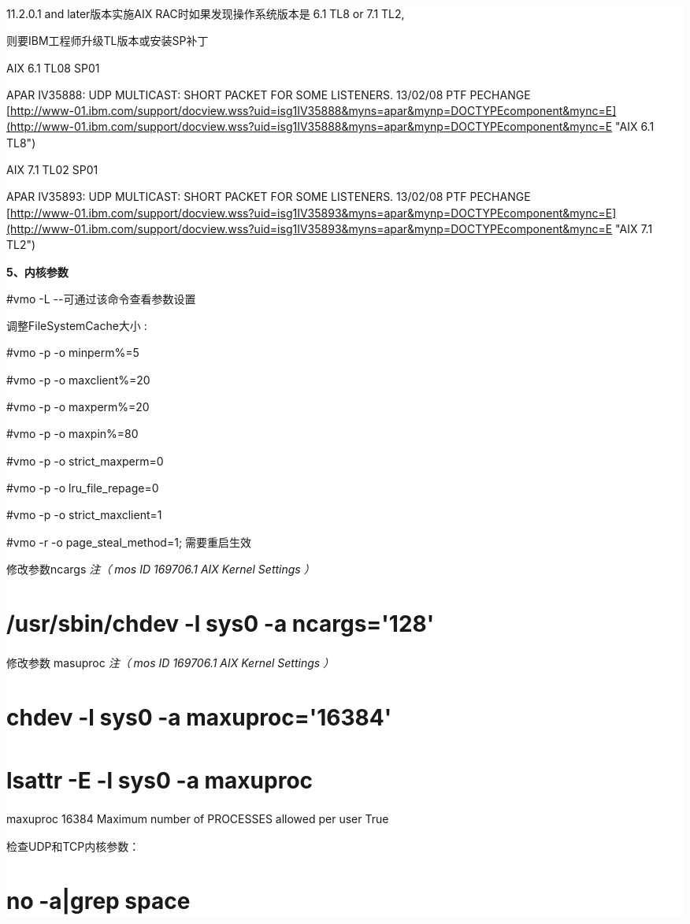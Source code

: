 11.2.0.1 and later版本实施AIX RAC时如果发现操作系统版本是 6.1 TL8 or 7.1 TL2,

则要IBM工程师升级TL版本或安装SP补丁

AIX 6.1 TL08 SP01

APAR IV35888: UDP MULTICAST: SHORT PACKET FOR SOME LISTENERS. 13/02/08 PTF
PECHANGE  
[http://www-01.ibm.com/support/docview.wss?uid=isg1IV35888&myns=apar&mynp=DOCTYPEcomponent&mync=E](http://www-01.ibm.com/support/docview.wss?uid=isg1IV35888&myns=apar&mynp=DOCTYPEcomponent&mync=E
"AIX 6.1 TL8")

AIX 7.1 TL02 SP01

APAR IV35893: UDP MULTICAST: SHORT PACKET FOR SOME LISTENERS. 13/02/08 PTF
PECHANGE  
[http://www-01.ibm.com/support/docview.wss?uid=isg1IV35893&myns=apar&mynp=DOCTYPEcomponent&mync=E](http://www-01.ibm.com/support/docview.wss?uid=isg1IV35893&myns=apar&mynp=DOCTYPEcomponent&mync=E
"AIX 7.1 TL2")

 **5、内核参数**

#vmo -L --可通过该命令查看参数设置

调整FileSystemCache大小 :

#vmo -p -o minperm%=5

#vmo -p -o maxclient%=20

#vmo -p -o maxperm%=20

#vmo -p -o maxpin%=80

#vmo -p -o strict_maxperm=0

#vmo -p -o lru_file_repage=0

#vmo -p -o strict_maxclient=1

#vmo -r -o page_steal_method=1; 需要重启生效

修改参数ncargs _注（_ _mos ID 169706.1 AIX Kernel Settings_ _）_

# /usr/sbin/chdev -l sys0 -a ncargs='128'

修改参数 masuproc _注（_ _mos ID 169706.1 AIX Kernel Settings_ _）_

# chdev -l sys0 -a maxuproc='16384'

# lsattr -E -l sys0 -a maxuproc

maxuproc 16384 Maximum number of PROCESSES allowed per user True

检查UDP和TCP内核参数：

# no -a|grep space
